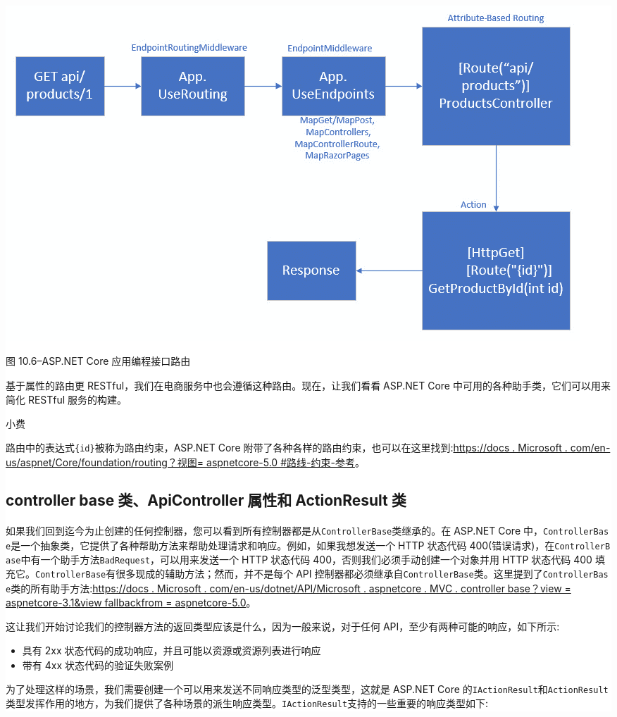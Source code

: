 ![Figure 10.6 – ASP.NET Core API routing](img/Figure_10.6_B15927.jpg)

图 10.6–ASP.NET Core 应用编程接口路由

基于属性的路由更 RESTful，我们在电商服务中也会遵循这种路由。现在，让我们看看 ASP.NET Core 中可用的各种助手类，它们可以用来简化 RESTful 服务的构建。

小费

路由中的表达式`{id}`被称为路由约束，ASP.NET Core 附带了各种各样的路由约束，也可以在这里找到:[https://docs . Microsoft . com/en-us/aspnet/Core/foundation/routing？视图= aspnetcore-5.0 #路线-约束-参考](https://docs.microsoft.com/en-us/aspnet/core/fundamentals/routing?view=aspnetcore-5.0#route-constraint-reference)。

## controller base 类、ApiController 属性和 ActionResult 类

如果我们回到迄今为止创建的任何控制器，您可以看到所有控制器都是从`ControllerBase`类继承的。在 ASP.NET Core 中，`ControllerBase`是一个抽象类，它提供了各种帮助方法来帮助处理请求和响应。例如，如果我想发送一个 HTTP 状态代码 400(错误请求)，在`ControllerBase`中有一个助手方法`BadRequest`，可以用来发送一个 HTTP 状态代码 400，否则我们必须手动创建一个对象并用 HTTP 状态代码 400 填充它。`ControllerBase`有很多现成的辅助方法；然而，并不是每个 API 控制器都必须继承自`ControllerBase`类。这里提到了`ControllerBase`类的所有助手方法:[https://docs . Microsoft . com/en-us/dotnet/API/Microsoft . aspnetcore . MVC . controller base？view = aspnetcore-3.1&view fallbackfrom = aspnetcore-5.0](https://docs.microsoft.com/en-us/dotnet/api/microsoft.aspnetcore.mvc.controllerbase?view=aspnetcore-3.1&viewFallbackFrom=aspnetcore-5.0)。

这让我们开始讨论我们的控制器方法的返回类型应该是什么，因为一般来说，对于任何 API，至少有两种可能的响应，如下所示:

*   具有 2xx 状态代码的成功响应，并且可能以资源或资源列表进行响应
*   带有 4xx 状态代码的验证失败案例

为了处理这样的场景，我们需要创建一个可以用来发送不同响应类型的泛型类型，这就是 ASP.NET Core 的`IActionResult`和`ActionResult`类型发挥作用的地方，为我们提供了各种场景的派生响应类型。`IActionResult`支持的一些重要的响应类型如下:
